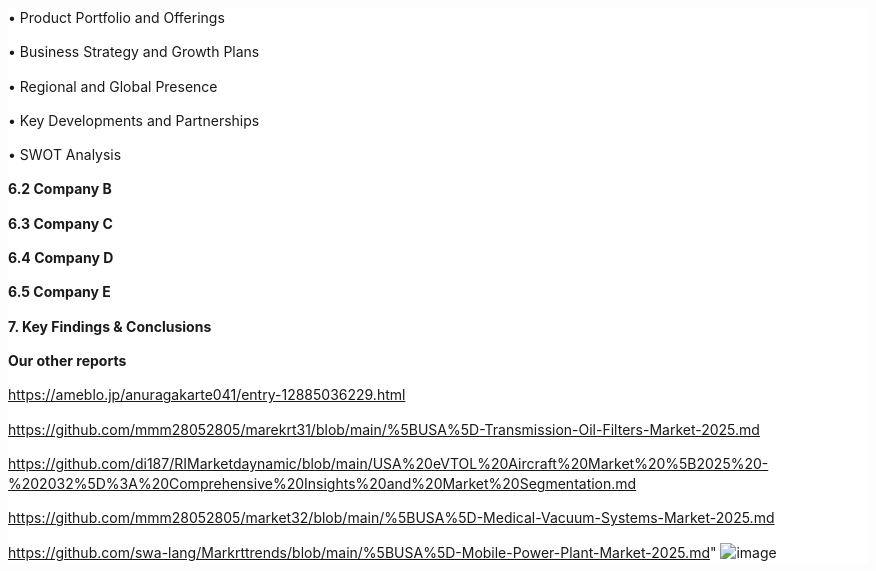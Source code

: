• Product Portfolio and Offerings

• Business Strategy and Growth Plans

• Regional and Global Presence

• Key Developments and Partnerships

• SWOT Analysis

<strong>6.2 Company B</strong>

<strong>6.3 Company C</strong>

<strong>6.4 Company D</strong>

<strong>6.5 Company E</strong>

<strong>7. Key Findings & Conclusions</strong>

<strong>Our other reports</strong>

<a href=https://ameblo.jp/anuragakarte041/entry-12885036229.html>https://ameblo.jp/anuragakarte041/entry-12885036229.html</a>

<a href=https://github.com/mmm28052805/marekrt31/blob/main/%5BUSA%5D-Transmission-Oil-Filters-Market-2025.md>https://github.com/mmm28052805/marekrt31/blob/main/%5BUSA%5D-Transmission-Oil-Filters-Market-2025.md</a>

<a href=https://github.com/di187/RIMarketdaynamic/blob/main/USA%20eVTOL%20Aircraft%20Market%20%5B2025%20-%202032%5D%3A%20Comprehensive%20Insights%20and%20Market%20Segmentation.md>https://github.com/di187/RIMarketdaynamic/blob/main/USA%20eVTOL%20Aircraft%20Market%20%5B2025%20-%202032%5D%3A%20Comprehensive%20Insights%20and%20Market%20Segmentation.md</a>

<a href=https://github.com/mmm28052805/market32/blob/main/%5BUSA%5D-Medical-Vacuum-Systems-Market-2025.md>https://github.com/mmm28052805/market32/blob/main/%5BUSA%5D-Medical-Vacuum-Systems-Market-2025.md</a>

<a href=https://github.com/swa-lang/Markrttrends/blob/main/%5BUSA%5D-Mobile-Power-Plant-Market-2025.md>https://github.com/swa-lang/Markrttrends/blob/main/%5BUSA%5D-Mobile-Power-Plant-Market-2025.md</a>"
![image](https://github.com/user-attachments/assets/a08e1b0f-54d7-48da-a20b-a0838208974b)
